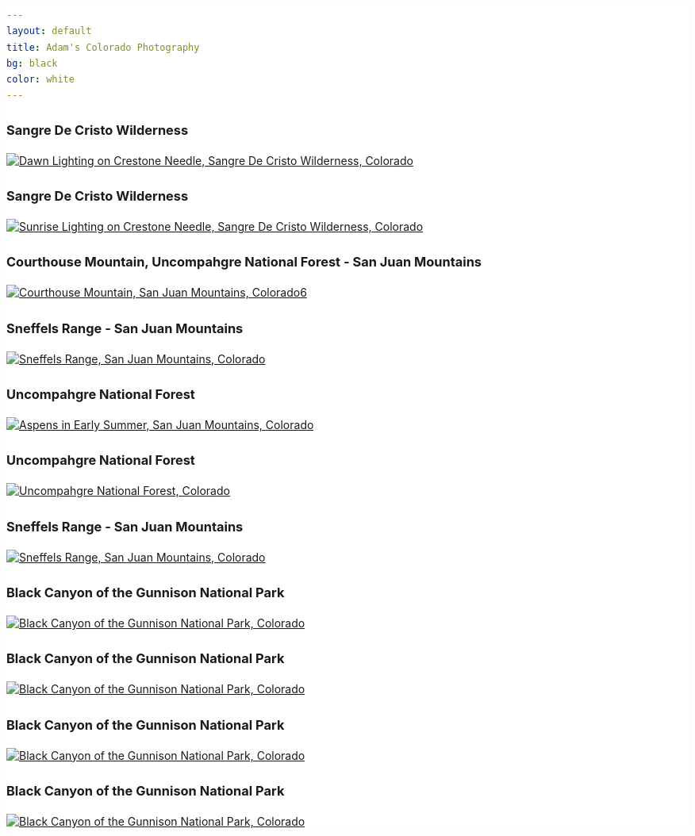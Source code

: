 ```yaml
---
layout: default
title: Adam's Colorado Photography
bg: black
color: white
---
```


<meta property="og:image" content="https://lh3.googleusercontent.com/YHw8JJiQPjDpL7UBTGIel4yltC7ws_8_l69GaFOUBerTnXRQ54pB8inc4cbii93dRxb6z1Kxm7mNZ0mFSN3ZOsYQyI1UcciYENgwNf_7c-xSvGozcPiQaRAwY6aOMYJyE2Y9WM_bldM=w2400" />

### Sangre De Cristo Wilderness
<a data-flickr-embed="true" href="https://www.flickr.com/photos/153383938@N03/49936481672/in/dateposted-public/" title="Dawn Lighting on Crestone Needle, Sangre De Cristo Wilderness, Colorado"><img src="https://live.staticflickr.com/65535/49936481672_13bc12ef37_b.jpg" width="1024" height="683" alt="Dawn Lighting on Crestone Needle, Sangre De Cristo Wilderness, Colorado"></a><script async src="//embedr.flickr.com/assets/client-code.js" charset="utf-8"></script>

### Sangre De Cristo Wilderness
<a data-flickr-embed="true" href="https://www.flickr.com/photos/153383938@N03/49935667178/in/dateposted-public/" title="Sunrise Lighting on Crestone Needle, Sangre De Cristo Wilderness, Colorado"><img src="https://live.staticflickr.com/65535/49935667178_725ec3038e_b.jpg" width="1024" height="683" alt="Sunrise Lighting on Crestone Needle, Sangre De Cristo Wilderness, Colorado"></a><script async src="//embedr.flickr.com/assets/client-code.js" charset="utf-8"></script>

### Courthouse Mountain, Uncompahgre National Forest - San Juan Mountains
<a data-flickr-embed="true" href="https://www.flickr.com/photos/153383938@N03/49936186996/in/dateposted-public/" title="Courthouse Mountain, San Juan Mountains, Colorado6"><img src="https://live.staticflickr.com/65535/49936186996_8fc8493fb5_b.jpg" width="1024" height="683" alt="Courthouse Mountain, San Juan Mountains, Colorado6"></a><script async src="//embedr.flickr.com/assets/client-code.js" charset="utf-8"></script>

### Sneffels Range - San Juan Mountains
<a data-flickr-embed="true" href="https://www.flickr.com/photos/153383938@N03/49936491682/in/dateposted-public/" title="Sneffels Range, San Juan Mountains, Colorado"><img src="https://live.staticflickr.com/65535/49936491682_c0cfee4130_b.jpg" width="1024" height="683" alt="Sneffels Range, San Juan Mountains, Colorado"></a><script async src="//embedr.flickr.com/assets/client-code.js" charset="utf-8"></script>

### Uncompahgre National Forest
<a data-flickr-embed="true" href="https://www.flickr.com/photos/153383938@N03/49936193476/in/dateposted-public/" title="Aspens in Early Summer, San Juan Mountains, Colorado"><img src="https://live.staticflickr.com/65535/49936193476_f780003170_b.jpg" width="1024" height="683" alt="Aspens in Early Summer, San Juan Mountains, Colorado"></a><script async src="//embedr.flickr.com/assets/client-code.js" charset="utf-8"></script>

### Uncompahgre National Forest
<a data-flickr-embed="true" href="https://www.flickr.com/photos/153383938@N03/49935683393/in/dateposted-public/" title="Uncompahgre National Forest, Colorado"><img src="https://live.staticflickr.com/65535/49935683393_ce34a2bdb2_b.jpg" width="1024" height="683" alt="Uncompahgre National Forest, Colorado"></a><script async src="//embedr.flickr.com/assets/client-code.js" charset="utf-8"></script>

### Sneffels Range - San Juan Mountains
<a data-flickr-embed="true" href="https://www.flickr.com/photos/153383938@N03/49936200381/in/dateposted-public/" title="Sneffels Range, San Juan Mountains, Colorado"><img src="https://live.staticflickr.com/65535/49936200381_4e7a016bd4_b.jpg" width="1024" height="683" alt="Sneffels Range, San Juan Mountains, Colorado"></a><script async src="//embedr.flickr.com/assets/client-code.js" charset="utf-8"></script>

### Black Canyon of the Gunnison National Park
<a data-flickr-embed="true" href="https://www.flickr.com/photos/153383938@N03/49935693458/in/dateposted-public/" title="Black Canyon of the Gunnison National Park, Colorado"><img src="https://live.staticflickr.com/65535/49935693458_aa044da24a_b.jpg" width="1024" height="683" alt="Black Canyon of the Gunnison National Park, Colorado"></a><script async src="//embedr.flickr.com/assets/client-code.js" charset="utf-8"></script>

### Black Canyon of the Gunnison National Park
<a data-flickr-embed="true" href="https://www.flickr.com/photos/153383938@N03/49936511107/in/dateposted-public/" title="Black Canyon of the Gunnison National Park, Colorado"><img src="https://live.staticflickr.com/65535/49936511107_5a487789cb_b.jpg" width="1024" height="683" alt="Black Canyon of the Gunnison National Park, Colorado"></a><script async src="//embedr.flickr.com/assets/client-code.js" charset="utf-8"></script>

### Black Canyon of the Gunnison National Park
<a data-flickr-embed="true" href="https://www.flickr.com/photos/153383938@N03/49935691438/in/dateposted-public/" title="Black Canyon of the Gunnison National Park, Colorado"><img src="https://live.staticflickr.com/65535/49935691438_28e22524a1_b.jpg" width="1024" height="683" alt="Black Canyon of the Gunnison National Park, Colorado"></a><script async src="//embedr.flickr.com/assets/client-code.js" charset="utf-8"></script>

### Black Canyon of the Gunnison National Park
<a data-flickr-embed="true" href="https://www.flickr.com/photos/153383938@N03/49935689123/in/dateposted-public/" title="Black Canyon of the Gunnison National Park, Colorado"><img src="https://live.staticflickr.com/65535/49935689123_b4e8b6b450_b.jpg" width="1024" height="683" alt="Black Canyon of the Gunnison National Park, Colorado"></a><script async src="//embedr.flickr.com/assets/client-code.js" charset="utf-8"></script>
